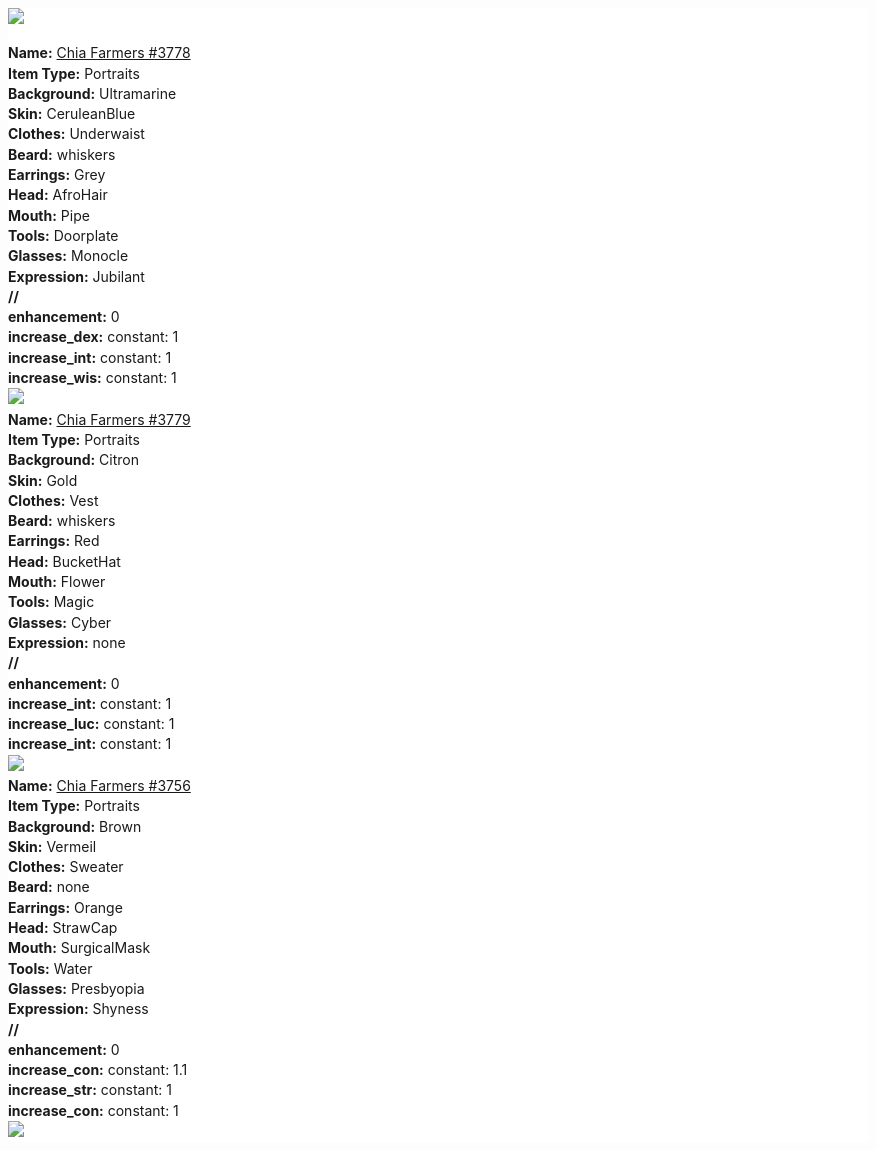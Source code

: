 <a href="https://mintgarden.io/nfts/nft12nnktpnnmzwhavg8ecxyy3389v2pw4c8d2lm4m4wydk03m5uhrjs23c4nd"><img loading="lazy" src="https://assets.mainnet.mintgarden.io/thumbnails/bc3e4e99ff4e58fdbbb80d940e1f6a6d7fed8a663d5cdf5f27d4b75858765ac3.webp"></a>
<div><strong>Name:</strong> <a href="https://mintgarden.io/nfts/nft12nnktpnnmzwhavg8ecxyy3389v2pw4c8d2lm4m4wydk03m5uhrjs23c4nd">Chia Farmers #3778</a></div>
<div><strong>Item Type:</strong> Portraits</div>
<div><strong>Background:</strong> Ultramarine</div>
<div><strong>Skin:</strong> CeruleanBlue</div>
<div><strong>Clothes:</strong> Underwaist</div>
<div><strong>Beard:</strong> whiskers</div>
<div><strong>Earrings:</strong> Grey</div>
<div><strong>Head:</strong> AfroHair</div>
<div><strong>Mouth:</strong> Pipe</div>
<div><strong>Tools:</strong> Doorplate</div>
<div><strong>Glasses:</strong> Monocle</div>
<div><strong>Expression:</strong> Jubilant</div>
<div><strong>//</strong></div><div><strong>enhancement:</strong> 0</div>
<div><strong>increase_dex:</strong> constant: 1</div>
<div><strong>increase_int:</strong> constant: 1</div>
<div><strong>increase_wis:</strong> constant: 1</div>
</div>
<div class="item_thumbnail">
<a href="https://mintgarden.io/nfts/nft1lhf2rceujeh34j4dfkka902pyae7x7k6ydf6tx3vwcw4h0m5067qqmugqv"><img loading="lazy" src="https://assets.mainnet.mintgarden.io/thumbnails/b8b77d27978eca6744206e684296bb2c0fa0da1f2910c24c2f23b1fc995e5cbc.webp"></a>
<div><strong>Name:</strong> <a href="https://mintgarden.io/nfts/nft1lhf2rceujeh34j4dfkka902pyae7x7k6ydf6tx3vwcw4h0m5067qqmugqv">Chia Farmers #3779</a></div>
<div><strong>Item Type:</strong> Portraits</div>
<div><strong>Background:</strong> Citron</div>
<div><strong>Skin:</strong> Gold</div>
<div><strong>Clothes:</strong> Vest</div>
<div><strong>Beard:</strong> whiskers</div>
<div><strong>Earrings:</strong> Red</div>
<div><strong>Head:</strong> BucketHat</div>
<div><strong>Mouth:</strong> Flower</div>
<div><strong>Tools:</strong> Magic</div>
<div><strong>Glasses:</strong> Cyber</div>
<div><strong>Expression:</strong> none</div>
<div><strong>//</strong></div><div><strong>enhancement:</strong> 0</div>
<div><strong>increase_int:</strong> constant: 1</div>
<div><strong>increase_luc:</strong> constant: 1</div>
<div><strong>increase_int:</strong> constant: 1</div>
</div>
<div class="item_thumbnail">
<a href="https://mintgarden.io/nfts/nft1lqnyylm3n2mwq695nrmfqlqt76w74fxtthd4l567sdpnlck4ycuqk6x3gw"><img loading="lazy" src="https://assets.mainnet.mintgarden.io/thumbnails/535666f7a42805175b9eda8f24c14c74b3c6009dc182bbd01d3e6779d5768659.webp"></a>
<div><strong>Name:</strong> <a href="https://mintgarden.io/nfts/nft1lqnyylm3n2mwq695nrmfqlqt76w74fxtthd4l567sdpnlck4ycuqk6x3gw">Chia Farmers #3756</a></div>
<div><strong>Item Type:</strong> Portraits</div>
<div><strong>Background:</strong> Brown</div>
<div><strong>Skin:</strong> Vermeil</div>
<div><strong>Clothes:</strong> Sweater</div>
<div><strong>Beard:</strong> none</div>
<div><strong>Earrings:</strong> Orange</div>
<div><strong>Head:</strong> StrawCap</div>
<div><strong>Mouth:</strong> SurgicalMask</div>
<div><strong>Tools:</strong> Water</div>
<div><strong>Glasses:</strong> Presbyopia</div>
<div><strong>Expression:</strong> Shyness</div>
<div><strong>//</strong></div><div><strong>enhancement:</strong> 0</div>
<div><strong>increase_con:</strong> constant: 1.1</div>
<div><strong>increase_str:</strong> constant: 1</div>
<div><strong>increase_con:</strong> constant: 1</div>
</div>
<div class="item_thumbnail">
<a href="https://mintgarden.io/nfts/nft1g2drxwp3u8d9cyz98wjdccv66g7egjukvh8u68xd0wrejqhqjg9sldszh7"><img loading="lazy" src="https://assets.mainnet.mintgarden.io/thumbnails/edfe920107f3c91d92d1800811d84eced610c4d35438cc7bd2293301bef105e8.webp"></a>